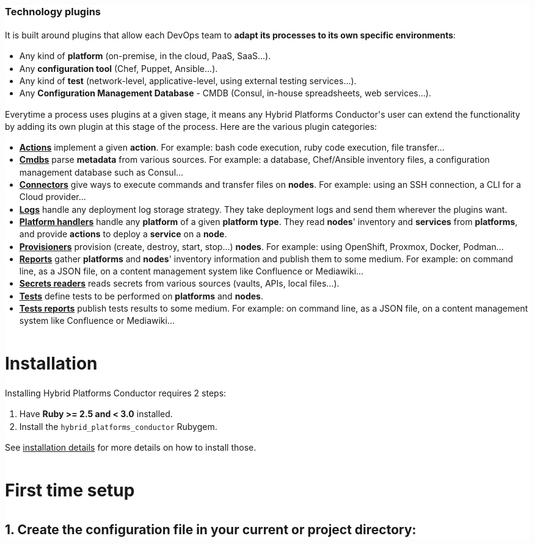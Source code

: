 ### Technology plugins

It is built around plugins that allow each DevOps team to **adapt its processes to its own specific environments**:
* Any kind of **platform** (on-premise, in the cloud, PaaS, SaaS...).
* Any **configuration tool** (Chef, Puppet, Ansible...).
* Any kind of **test** (network-level, applicative-level, using external testing services...).
* Any **Configuration Management Database** - CMDB (Consul, in-house spreadsheets, web services...).

Everytime a process uses plugins at a given stage, it means any Hybrid Platforms Conductor's user can extend the functionality by adding its own plugin at this stage of the process.
Here are the various plugin categories:
* **[Actions](docs/plugins/action)** implement a given **action**. For example: bash code execution, ruby code execution, file transfer...
* **[Cmdbs](docs/plugins/cmdb)** parse **metadata** from various sources. For example: a database, Chef/Ansible inventory files, a configuration management database such as Consul...
* **[Connectors](docs/plugins/connector)** give ways to execute commands and transfer files on **nodes**. For example: using an SSH connection, a CLI for a Cloud provider...
* **[Logs](docs/plugins/log)** handle any deployment log storage strategy. They take deployment logs and send them wherever the plugins want.
* **[Platform handlers](docs/plugins/platform_handler)** handle any **platform** of a given **platform type**. They read **nodes**' inventory and **services** from **platforms**, and provide **actions** to deploy a **service** on a **node**.
* **[Provisioners](docs/plugins/provisioner)** provision (create, destroy, start, stop...) **nodes**. For example: using OpenShift, Proxmox, Docker, Podman...
* **[Reports](docs/plugins/report)** gather **platforms** and **nodes**' inventory information and publish them to some medium. For example: on command line, as a JSON file, on a content management system like Confluence or Mediawiki...
* **[Secrets readers](docs/plugins/secrets_reader)** reads secrets from various sources (vaults, APIs, local files...).
* **[Tests](docs/plugins/test)** define tests to be performed on **platforms** and **nodes**.
* **[Tests reports](docs/plugins/test_report)** publish tests results to some medium. For example: on command line, as a JSON file, on a content management system like Confluence or Mediawiki...

<a name="installation"></a>
# Installation

Installing Hybrid Platforms Conductor requires 2 steps:
1. Have **Ruby >= 2.5 and < 3.0** installed.
2. Install the `hybrid_platforms_conductor` Rubygem.

See [installation details](docs/install.md) for more details on how to install those.

<a name="first_setup"></a>
# First time setup

## 1. Create the configuration file in your current or project directory:

